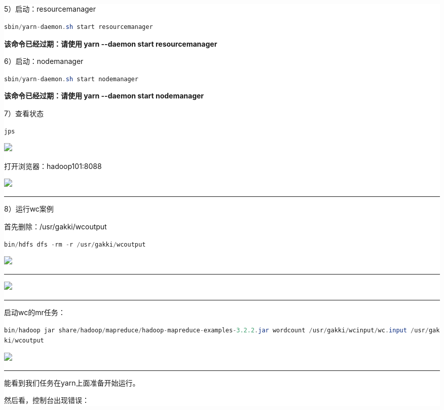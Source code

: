 5）启动：resourcemanager

```java
sbin/yarn-daemon.sh start resourcemanager
```

**该命令已经过期：请使用 yarn --daemon start resourcemanager**

6）启动：nodemanager

```java
sbin/yarn-daemon.sh start nodemanager
```

**该命令已经过期：请使用 yarn --daemon start nodemanager**

7）查看状态

```java
jps
```

![](https://img.imgdb.cn/item/603235ac5f4313ce25129d41.jpg)

打开浏览器：hadoop101:8088

![](https://img.imgdb.cn/item/6032369c5f4313ce2513250f.jpg)

---

8）运行wc案例

首先删除：/usr/gakki/wcoutput

```java
bin/hdfs dfs -rm -r /usr/gakki/wcoutput
```

![](https://img.imgdb.cn/item/603238535f4313ce2513fa54.jpg)

---

![](https://img.imgdb.cn/item/603238915f4313ce25141a27.jpg)

---

启动wc的mr任务：

```java
bin/hadoop jar share/hadoop/mapreduce/hadoop-mapreduce-examples-3.2.2.jar wordcount /usr/gakki/wcinput/wc.input /usr/gakki/wcoutput
```

![](https://img.imgdb.cn/item/603239515f4313ce25148416.jpg)

---

能看到我们任务在yarn上面准备开始运行。

然后看，控制台出现错误：
